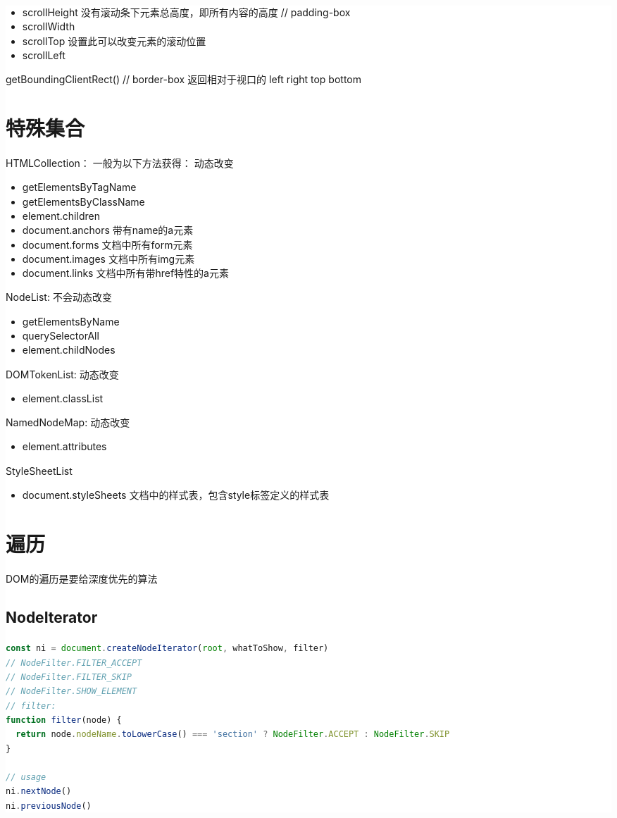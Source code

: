 - scrollHeight 没有滚动条下元素总高度，即所有内容的高度 // padding-box
- scrollWidth
- scrollTop 设置此可以改变元素的滚动位置
- scrollLeft

getBoundingClientRect() // border-box
返回相对于视口的 left right top bottom

# 特殊集合

HTMLCollection： 一般为以下方法获得：
动态改变

- getElementsByTagName
- getElementsByClassName
- element.children
- document.anchors 带有name的a元素
- document.forms 文档中所有form元素
- document.images 文档中所有img元素
- document.links 文档中所有带href特性的a元素

NodeList:
不会动态改变

- getElementsByName
- querySelectorAll
- element.childNodes

DOMTokenList:
动态改变

- element.classList

NamedNodeMap:
动态改变

- element.attributes

StyleSheetList

- document.styleSheets 文档中的样式表，包含style标签定义的样式表

# 遍历

DOM的遍历是要给深度优先的算法

## NodeIterator

```js
const ni = document.createNodeIterator(root, whatToShow, filter)
// NodeFilter.FILTER_ACCEPT
// NodeFilter.FILTER_SKIP
// NodeFilter.SHOW_ELEMENT
// filter:
function filter(node) {
  return node.nodeName.toLowerCase() === 'section' ? NodeFilter.ACCEPT : NodeFilter.SKIP
}

// usage
ni.nextNode()
ni.previousNode()
```
